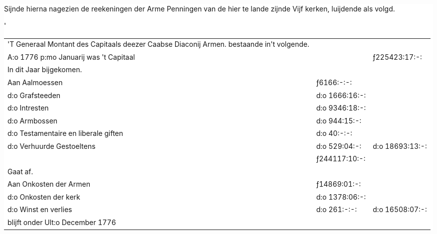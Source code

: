 Sijnde hierna nagezien de reekeningen der Arme Penningen van de hier te lande zijnde Vijf kerken, luijdende als volgd.

'<table>
  <tbody>
    <tr>
      <td>'T Generaal Montant des Capitaals deezer Caabse Diaconij Armen. bestaande in't volgende.</td>
    </tr>
    <tr>
      <td>A:o 1776 p:mo Januarij was 't Capitaal</td>
      <td>&nbsp;</td>
      <td>ƒ225423:17:-:</td>
    </tr>
    <tr>
      <td>In dit Jaar bijgekomen.</td>
    </tr>
    <tr>
      <td>Aan Aalmoessen</td>
      <td>ƒ6166:-:-:</td>
    </tr>
    <tr>
      <td>d:o Grafsteeden</td>
      <td>d:o 1666:16:-:</td>
    </tr>
    <tr>
      <td>d:o Intresten</td>
      <td>d:o 9346:18:-:</td>
    </tr>
    <tr>
      <td>d:o Armbossen</td>
      <td>d:o 944:15:-:</td>
    </tr>
    <tr>
      <td>d:o Testamentaire en liberale giften</td>
      <td>d:o 40:-:-:</td>
    </tr>
    <tr>
      <td>d:o Verhuurde Gestoeltens</td>
      <td>d:o 529:04:-:</td>
      <td>d:o 18693:13:-:</td>
    </tr>
    <tr>
      <td>&nbsp;</td>
      <td>ƒ244117:10:-:</td>
    </tr>
    <tr>
      <td>Gaat af.</td>
    </tr>
    <tr>
      <td>Aan Onkosten der Armen</td>
      <td>ƒ14869:01:-:</td>
    </tr>
    <tr>
      <td>d:o Onkosten der kerk</td>
      <td>d:o 1378:06:-:</td>
    </tr>
    <tr>
      <td>d:o Winst en verlies</td>
      <td>d:o 261:-:-:</td>
      <td>d:o 16508:07:-:</td>
    </tr>
    <tr>
      <td>blijft onder Ult:o December 1776</td>
      <td>&nbsp;</td>